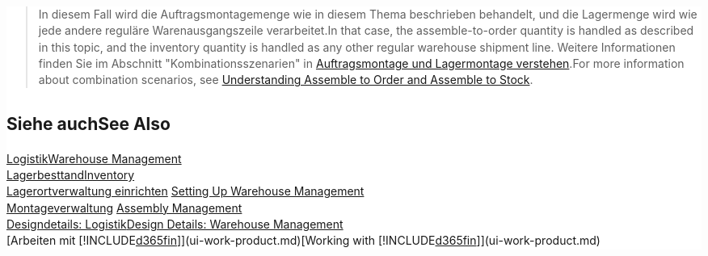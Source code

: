 > <span data-ttu-id="742dd-147">In diesem Fall wird die Auftragsmontagemenge wie in diesem Thema beschrieben behandelt, und die Lagermenge wird wie jede andere reguläre Warenausgangszeile verarbeitet.</span><span class="sxs-lookup"><span data-stu-id="742dd-147">In that case, the assemble-to-order quantity is handled as described in this topic, and the inventory quantity is handled as any other regular warehouse shipment line.</span></span> <span data-ttu-id="742dd-148">Weitere Informationen finden Sie im Abschnitt "Kombinationsszenarien" in [Auftragsmontage und Lagermontage verstehen](assembly-assemble-to-order-or-assemble-to-stock.md).</span><span class="sxs-lookup"><span data-stu-id="742dd-148">For more information about combination scenarios, see [Understanding Assemble to Order and Assemble to Stock](assembly-assemble-to-order-or-assemble-to-stock.md).</span></span>

## <a name="see-also"></a><span data-ttu-id="742dd-149">Siehe auch</span><span class="sxs-lookup"><span data-stu-id="742dd-149">See Also</span></span>  
[<span data-ttu-id="742dd-150">Logistik</span><span class="sxs-lookup"><span data-stu-id="742dd-150">Warehouse Management</span></span>](warehouse-manage-warehouse.md)  
[<span data-ttu-id="742dd-151">Lagerbesttand</span><span class="sxs-lookup"><span data-stu-id="742dd-151">Inventory</span></span>](inventory-manage-inventory.md)  
<span data-ttu-id="742dd-152">[Lagerortverwaltung einrichten](warehouse-setup-warehouse.md)   </span><span class="sxs-lookup"><span data-stu-id="742dd-152">[Setting Up Warehouse Management](warehouse-setup-warehouse.md)   </span></span>  
<span data-ttu-id="742dd-153">[Montageverwaltung](assembly-assemble-items.md)  </span><span class="sxs-lookup"><span data-stu-id="742dd-153">[Assembly Management](assembly-assemble-items.md)  </span></span>  
[<span data-ttu-id="742dd-154">Designdetails: Logistik</span><span class="sxs-lookup"><span data-stu-id="742dd-154">Design Details: Warehouse Management</span></span>](design-details-warehouse-management.md)  
<span data-ttu-id="742dd-155">[Arbeiten mit [!INCLUDE[d365fin](includes/d365fin_md.md)]](ui-work-product.md)</span><span class="sxs-lookup"><span data-stu-id="742dd-155">[Working with [!INCLUDE[d365fin](includes/d365fin_md.md)]](ui-work-product.md)</span></span>

